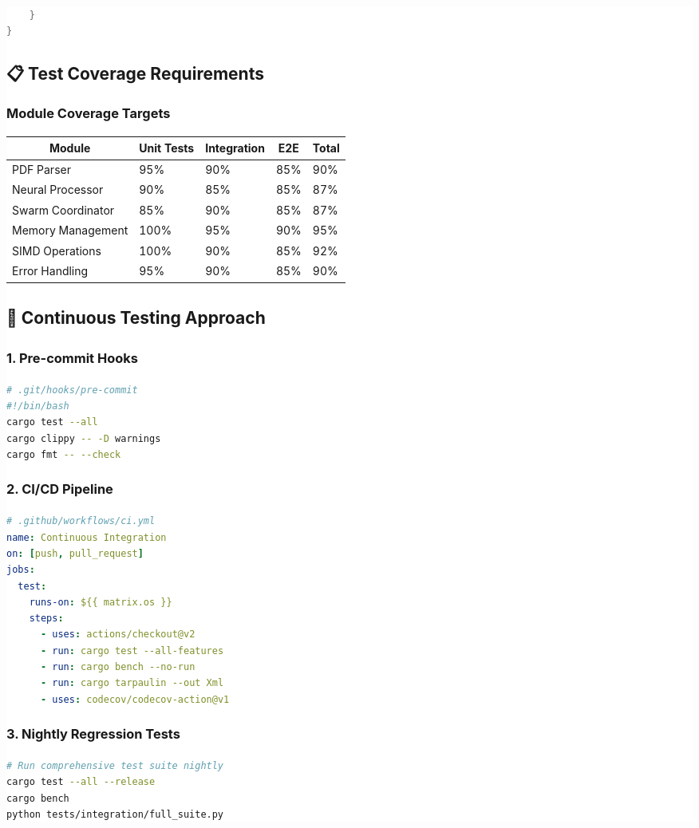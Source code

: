 ```rust
    }
}
```

## 📋 Test Coverage Requirements

### Module Coverage Targets

| Module | Unit Tests | Integration | E2E | Total |
|--------|------------|-------------|-----|-------|
| PDF Parser | 95% | 90% | 85% | 90% |
| Neural Processor | 90% | 85% | 85% | 87% |
| Swarm Coordinator | 85% | 90% | 85% | 87% |
| Memory Management | 100% | 95% | 90% | 95% |
| SIMD Operations | 100% | 90% | 85% | 92% |
| Error Handling | 95% | 90% | 85% | 90% |

## 🔄 Continuous Testing Approach

### 1. Pre-commit Hooks
```bash
# .git/hooks/pre-commit
#!/bin/bash
cargo test --all
cargo clippy -- -D warnings
cargo fmt -- --check
```

### 2. CI/CD Pipeline
```yaml
# .github/workflows/ci.yml
name: Continuous Integration
on: [push, pull_request]
jobs:
  test:
    runs-on: ${{ matrix.os }}
    steps:
      - uses: actions/checkout@v2
      - run: cargo test --all-features
      - run: cargo bench --no-run
      - run: cargo tarpaulin --out Xml
      - uses: codecov/codecov-action@v1
```

### 3. Nightly Regression Tests
```bash
# Run comprehensive test suite nightly
cargo test --all --release
cargo bench
python tests/integration/full_suite.py
```
